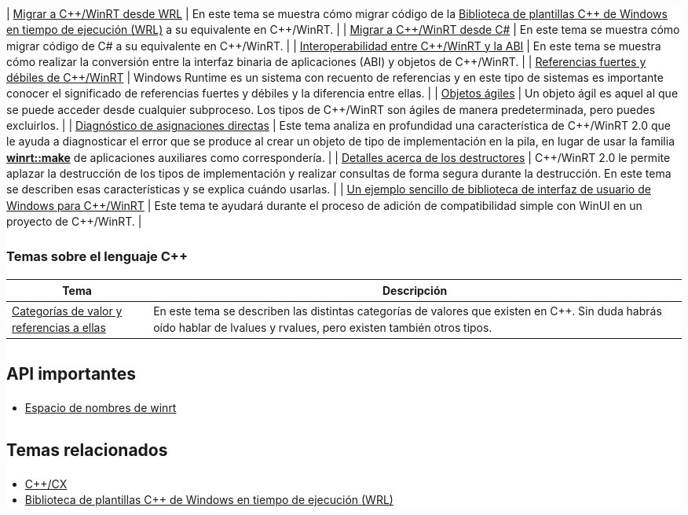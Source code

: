| [Migrar a C++/WinRT desde WRL](move-to-winrt-from-wrl.md) | En este tema se muestra cómo migrar código de la [Biblioteca de plantillas C++ de Windows en tiempo de ejecución (WRL)](/cpp/windows/windows-runtime-cpp-template-library-wrl) a su equivalente en C++/WinRT. |
| [Migrar a C++/WinRT desde C#](move-to-winrt-from-csharp.md) | En este tema se muestra cómo migrar código de C# a su equivalente en C++/WinRT. |
| [Interoperabilidad entre C++/WinRT y la ABI](interop-winrt-abi.md) | En este tema se muestra cómo realizar la conversión entre la interfaz binaria de aplicaciones (ABI) y objetos de C++/WinRT. |
| [Referencias fuertes y débiles de C++/WinRT](weak-references.md) | Windows Runtime es un sistema con recuento de referencias y en este tipo de sistemas es importante conocer el significado de referencias fuertes y débiles y la diferencia entre ellas. |
| [Objetos ágiles](agile-objects.md) | Un objeto ágil es aquel al que se puede acceder desde cualquier subproceso. Los tipos de C++/WinRT son ágiles de manera predeterminada, pero puedes excluirlos. |
| [Diagnóstico de asignaciones directas](diag-direct-alloc.md) | Este tema analiza en profundidad una característica de C++/WinRT 2.0 que le ayuda a diagnosticar el error que se produce al crear un objeto de tipo de implementación en la pila, en lugar de usar la familia [**winrt::make**](/uwp/cpp-ref-for-winrt/make) de aplicaciones auxiliares como correspondería. |
| [Detalles acerca de los destructores](details-about-destructors.md) | C++/WinRT 2.0 le permite aplazar la destrucción de los tipos de implementación y realizar consultas de forma segura durante la destrucción. En este tema se describen esas características y se explica cuándo usarlas. |
| [Un ejemplo sencillo de biblioteca de interfaz de usuario de Windows para C++/WinRT](simple-winui-example.md) | Este tema te ayudará durante el proceso de adición de compatibilidad simple con WinUI en un proyecto de C++/WinRT. |

### <a name="topics-about-the-c-language"></a>Temas sobre el lenguaje C++

| Tema | Descripción |
| - | - |
| [Categorías de valor y referencias a ellas](cpp-value-categories.md) | En este tema se describen las distintas categorías de valores que existen en C++. Sin duda habrás oído hablar de lvalues y rvalues, pero existen también otros tipos. |

## <a name="important-apis"></a>API importantes
* [Espacio de nombres de winrt](/uwp/cpp-ref-for-winrt/winrt)

## <a name="related-topics"></a>Temas relacionados
* [C++/CX](/cpp/cppcx/visual-c-language-reference-c-cx)
* [Biblioteca de plantillas C++ de Windows en tiempo de ejecución (WRL)](/cpp/windows/windows-runtime-cpp-template-library-wrl)

